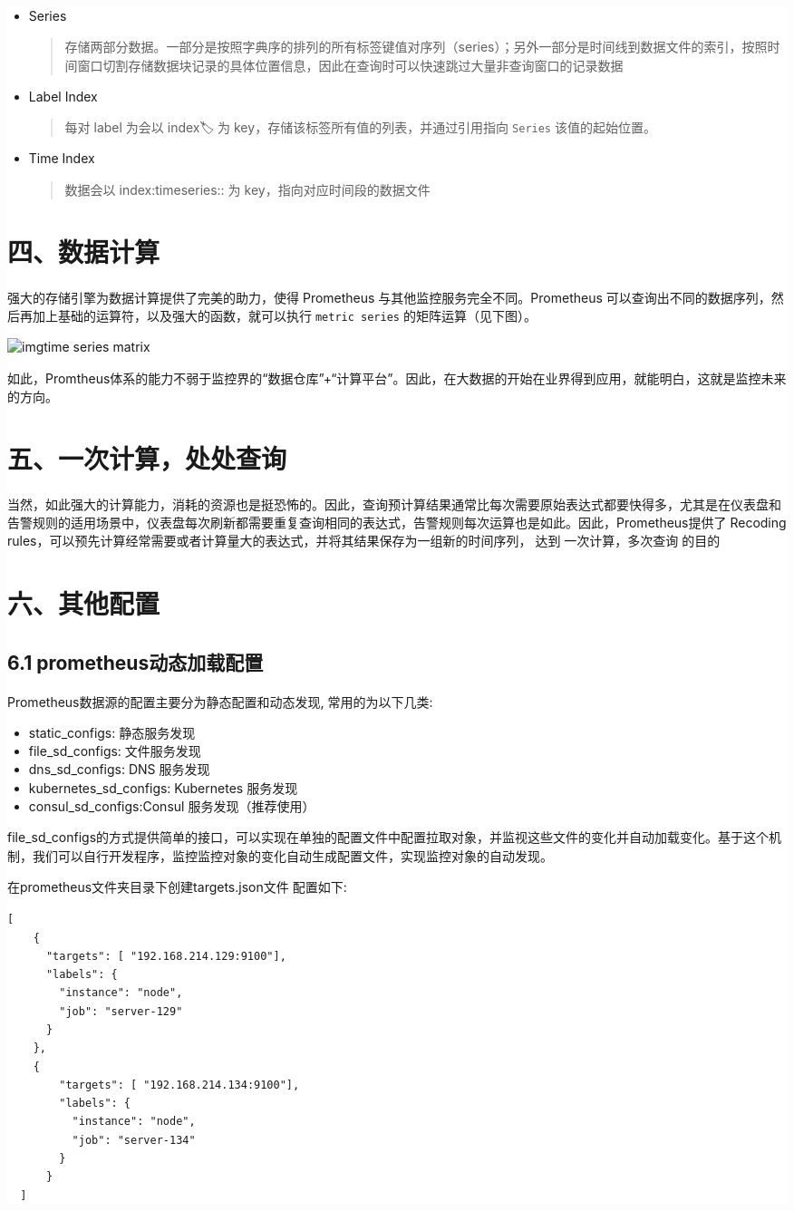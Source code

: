 - Series

  > 存储两部分数据。一部分是按照字典序的排列的所有标签键值对序列（series）；另外一部分是时间线到数据文件的索引，按照时间窗口切割存储数据块记录的具体位置信息，因此在查询时可以快速跳过大量非查询窗口的记录数据

- Label Index

  > 每对 label 为会以 index:label: 为 key，存储该标签所有值的列表，并通过引用指向 `Series` 该值的起始位置。

- Time Index

  > 数据会以 index:timeseries:: 为 key，指向对应时间段的数据文件

# 四、数据计算

强大的存储引擎为数据计算提供了完美的助力，使得 Prometheus 与其他监控服务完全不同。Prometheus 可以查询出不同的数据序列，然后再加上基础的运算符，以及强大的函数，就可以执行 `metric series` 的矩阵运算（见下图）。

![img](https://mmbiz.qpic.cn/mmbiz_png/JdLkEI9sZff6g91Tpu8esnrLn2SMCkyHHxpXibG4ib6S7EwIJoOPwAGXImUCsib0yfxv9DQhXnOdmPSxR8qydPywQ/640?wx_fmt=png&tp=webp&wxfrom=5&wx_lazy=1&wx_co=1)time series matrix

如此，Promtheus体系的能力不弱于监控界的“数据仓库”+“计算平台”。因此，在大数据的开始在业界得到应用，就能明白，这就是监控未来的方向。

# 五、一次计算，处处查询

当然，如此强大的计算能力，消耗的资源也是挺恐怖的。因此，查询预计算结果通常比每次需要原始表达式都要快得多，尤其是在仪表盘和告警规则的适用场景中，仪表盘每次刷新都需要重复查询相同的表达式，告警规则每次运算也是如此。因此，Prometheus提供了 Recoding rules，可以预先计算经常需要或者计算量大的表达式，并将其结果保存为一组新的时间序列， 达到 一次计算，多次查询 的目的

# 六、其他配置

## 6.1 prometheus动态加载配置

Prometheus数据源的配置主要分为静态配置和动态发现, 常用的为以下几类:

- static_configs: 静态服务发现
- file_sd_configs: 文件服务发现
- dns_sd_configs: DNS 服务发现
- kubernetes_sd_configs: Kubernetes 服务发现
- consul_sd_configs:Consul 服务发现（推荐使用）

file_sd_configs的方式提供简单的接口，可以实现在单独的配置文件中配置拉取对象，并监视这些文件的变化并自动加载变化。基于这个机制，我们可以自行开发程序，监控监控对象的变化自动生成配置文件，实现监控对象的自动发现。

在prometheus文件夹目录下创建targets.json文件
配置如下:

```
[
    {
      "targets": [ "192.168.214.129:9100"],
      "labels": {
        "instance": "node",
        "job": "server-129"
      }
    },
    {
        "targets": [ "192.168.214.134:9100"],
        "labels": {
          "instance": "node",
          "job": "server-134"
        }
      }
  ]
```
